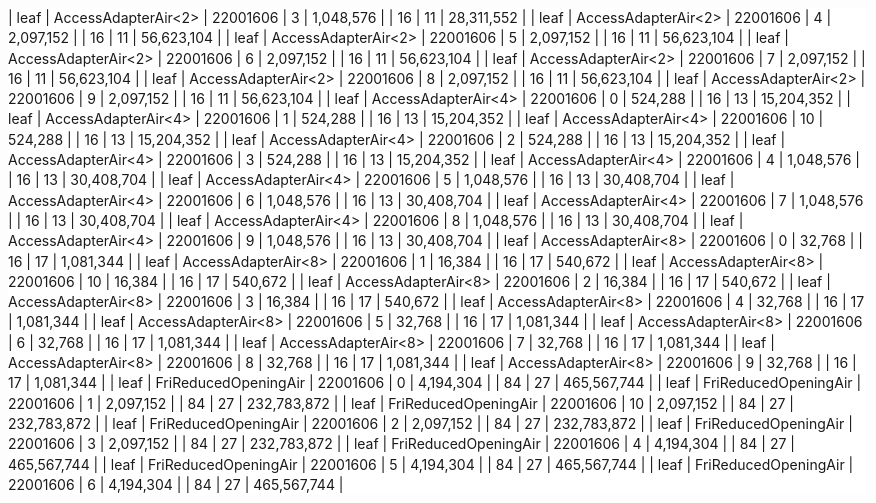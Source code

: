 | leaf | AccessAdapterAir<2> | 22001606 | 3 | 1,048,576 |  | 16 | 11 | 28,311,552 | 
| leaf | AccessAdapterAir<2> | 22001606 | 4 | 2,097,152 |  | 16 | 11 | 56,623,104 | 
| leaf | AccessAdapterAir<2> | 22001606 | 5 | 2,097,152 |  | 16 | 11 | 56,623,104 | 
| leaf | AccessAdapterAir<2> | 22001606 | 6 | 2,097,152 |  | 16 | 11 | 56,623,104 | 
| leaf | AccessAdapterAir<2> | 22001606 | 7 | 2,097,152 |  | 16 | 11 | 56,623,104 | 
| leaf | AccessAdapterAir<2> | 22001606 | 8 | 2,097,152 |  | 16 | 11 | 56,623,104 | 
| leaf | AccessAdapterAir<2> | 22001606 | 9 | 2,097,152 |  | 16 | 11 | 56,623,104 | 
| leaf | AccessAdapterAir<4> | 22001606 | 0 | 524,288 |  | 16 | 13 | 15,204,352 | 
| leaf | AccessAdapterAir<4> | 22001606 | 1 | 524,288 |  | 16 | 13 | 15,204,352 | 
| leaf | AccessAdapterAir<4> | 22001606 | 10 | 524,288 |  | 16 | 13 | 15,204,352 | 
| leaf | AccessAdapterAir<4> | 22001606 | 2 | 524,288 |  | 16 | 13 | 15,204,352 | 
| leaf | AccessAdapterAir<4> | 22001606 | 3 | 524,288 |  | 16 | 13 | 15,204,352 | 
| leaf | AccessAdapterAir<4> | 22001606 | 4 | 1,048,576 |  | 16 | 13 | 30,408,704 | 
| leaf | AccessAdapterAir<4> | 22001606 | 5 | 1,048,576 |  | 16 | 13 | 30,408,704 | 
| leaf | AccessAdapterAir<4> | 22001606 | 6 | 1,048,576 |  | 16 | 13 | 30,408,704 | 
| leaf | AccessAdapterAir<4> | 22001606 | 7 | 1,048,576 |  | 16 | 13 | 30,408,704 | 
| leaf | AccessAdapterAir<4> | 22001606 | 8 | 1,048,576 |  | 16 | 13 | 30,408,704 | 
| leaf | AccessAdapterAir<4> | 22001606 | 9 | 1,048,576 |  | 16 | 13 | 30,408,704 | 
| leaf | AccessAdapterAir<8> | 22001606 | 0 | 32,768 |  | 16 | 17 | 1,081,344 | 
| leaf | AccessAdapterAir<8> | 22001606 | 1 | 16,384 |  | 16 | 17 | 540,672 | 
| leaf | AccessAdapterAir<8> | 22001606 | 10 | 16,384 |  | 16 | 17 | 540,672 | 
| leaf | AccessAdapterAir<8> | 22001606 | 2 | 16,384 |  | 16 | 17 | 540,672 | 
| leaf | AccessAdapterAir<8> | 22001606 | 3 | 16,384 |  | 16 | 17 | 540,672 | 
| leaf | AccessAdapterAir<8> | 22001606 | 4 | 32,768 |  | 16 | 17 | 1,081,344 | 
| leaf | AccessAdapterAir<8> | 22001606 | 5 | 32,768 |  | 16 | 17 | 1,081,344 | 
| leaf | AccessAdapterAir<8> | 22001606 | 6 | 32,768 |  | 16 | 17 | 1,081,344 | 
| leaf | AccessAdapterAir<8> | 22001606 | 7 | 32,768 |  | 16 | 17 | 1,081,344 | 
| leaf | AccessAdapterAir<8> | 22001606 | 8 | 32,768 |  | 16 | 17 | 1,081,344 | 
| leaf | AccessAdapterAir<8> | 22001606 | 9 | 32,768 |  | 16 | 17 | 1,081,344 | 
| leaf | FriReducedOpeningAir | 22001606 | 0 | 4,194,304 |  | 84 | 27 | 465,567,744 | 
| leaf | FriReducedOpeningAir | 22001606 | 1 | 2,097,152 |  | 84 | 27 | 232,783,872 | 
| leaf | FriReducedOpeningAir | 22001606 | 10 | 2,097,152 |  | 84 | 27 | 232,783,872 | 
| leaf | FriReducedOpeningAir | 22001606 | 2 | 2,097,152 |  | 84 | 27 | 232,783,872 | 
| leaf | FriReducedOpeningAir | 22001606 | 3 | 2,097,152 |  | 84 | 27 | 232,783,872 | 
| leaf | FriReducedOpeningAir | 22001606 | 4 | 4,194,304 |  | 84 | 27 | 465,567,744 | 
| leaf | FriReducedOpeningAir | 22001606 | 5 | 4,194,304 |  | 84 | 27 | 465,567,744 | 
| leaf | FriReducedOpeningAir | 22001606 | 6 | 4,194,304 |  | 84 | 27 | 465,567,744 | 